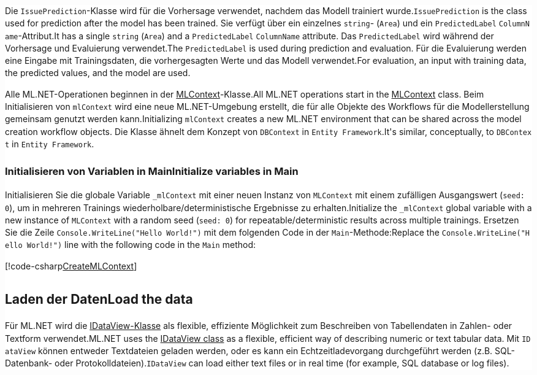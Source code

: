 <span data-ttu-id="a82f1-165">Die `IssuePrediction`-Klasse wird für die Vorhersage verwendet, nachdem das Modell trainiert wurde.</span><span class="sxs-lookup"><span data-stu-id="a82f1-165">`IssuePrediction` is the class used for prediction after the model has been trained.</span></span> <span data-ttu-id="a82f1-166">Sie verfügt über ein einzelnes `string`- (`Area`) und ein `PredictedLabel` `ColumnName`-Attribut.</span><span class="sxs-lookup"><span data-stu-id="a82f1-166">It has a single `string` (`Area`) and a `PredictedLabel` `ColumnName` attribute.</span></span>  <span data-ttu-id="a82f1-167">Das `PredictedLabel` wird während der Vorhersage und Evaluierung verwendet.</span><span class="sxs-lookup"><span data-stu-id="a82f1-167">The `PredictedLabel` is used during prediction and evaluation.</span></span> <span data-ttu-id="a82f1-168">Für die Evaluierung werden eine Eingabe mit Trainingsdaten, die vorhergesagten Werte und das Modell verwendet.</span><span class="sxs-lookup"><span data-stu-id="a82f1-168">For evaluation, an input with training data, the predicted values, and the model are used.</span></span>

<span data-ttu-id="a82f1-169">Alle ML.NET-Operationen beginnen in der [MLContext](xref:Microsoft.ML.MLContext)-Klasse.</span><span class="sxs-lookup"><span data-stu-id="a82f1-169">All ML.NET operations start in the [MLContext](xref:Microsoft.ML.MLContext) class.</span></span> <span data-ttu-id="a82f1-170">Beim Initialisieren von `mlContext` wird eine neue ML.NET-Umgebung erstellt, die für alle Objekte des Workflows für die Modellerstellung gemeinsam genutzt werden kann.</span><span class="sxs-lookup"><span data-stu-id="a82f1-170">Initializing `mlContext` creates a new ML.NET environment that can be shared across the model creation workflow objects.</span></span> <span data-ttu-id="a82f1-171">Die Klasse ähnelt dem Konzept von `DBContext` in `Entity Framework`.</span><span class="sxs-lookup"><span data-stu-id="a82f1-171">It's similar, conceptually, to `DBContext` in `Entity Framework`.</span></span>

### <a name="initialize-variables-in-main"></a><span data-ttu-id="a82f1-172">Initialisieren von Variablen in Main</span><span class="sxs-lookup"><span data-stu-id="a82f1-172">Initialize variables in Main</span></span>

<span data-ttu-id="a82f1-173">Initialisieren Sie die globale Variable `_mlContext` mit einer neuen Instanz von `MLContext` mit einem zufälligen Ausgangswert (`seed: 0`), um in mehreren Trainings wiederholbare/deterministische Ergebnisse zu erhalten.</span><span class="sxs-lookup"><span data-stu-id="a82f1-173">Initialize the `_mlContext` global variable  with a new instance of `MLContext` with a random seed (`seed: 0`) for repeatable/deterministic results across multiple trainings.</span></span>  <span data-ttu-id="a82f1-174">Ersetzen Sie die Zeile `Console.WriteLine("Hello World!")` mit dem folgenden Code in der `Main`-Methode:</span><span class="sxs-lookup"><span data-stu-id="a82f1-174">Replace the `Console.WriteLine("Hello World!")` line with the following code in the `Main` method:</span></span>

[!code-csharp[CreateMLContext](./snippets/github-issue-classification/csharp/Program.cs#CreateMLContext)]

## <a name="load-the-data"></a><span data-ttu-id="a82f1-175">Laden der Daten</span><span class="sxs-lookup"><span data-stu-id="a82f1-175">Load the data</span></span>

<span data-ttu-id="a82f1-176">Für ML.NET wird die [IDataView-Klasse](xref:Microsoft.ML.IDataView) als flexible, effiziente Möglichkeit zum Beschreiben von Tabellendaten in Zahlen- oder Textform verwendet.</span><span class="sxs-lookup"><span data-stu-id="a82f1-176">ML.NET uses the [IDataView class](xref:Microsoft.ML.IDataView) as a flexible, efficient way of describing numeric or text tabular data.</span></span> <span data-ttu-id="a82f1-177">Mit `IDataView` können entweder Textdateien geladen werden, oder es kann ein Echtzeitladevorgang durchgeführt werden (z.B. SQL-Datenbank- oder Protokolldateien).</span><span class="sxs-lookup"><span data-stu-id="a82f1-177">`IDataView` can load either text files or in real time (for example, SQL database or log files).</span></span>

